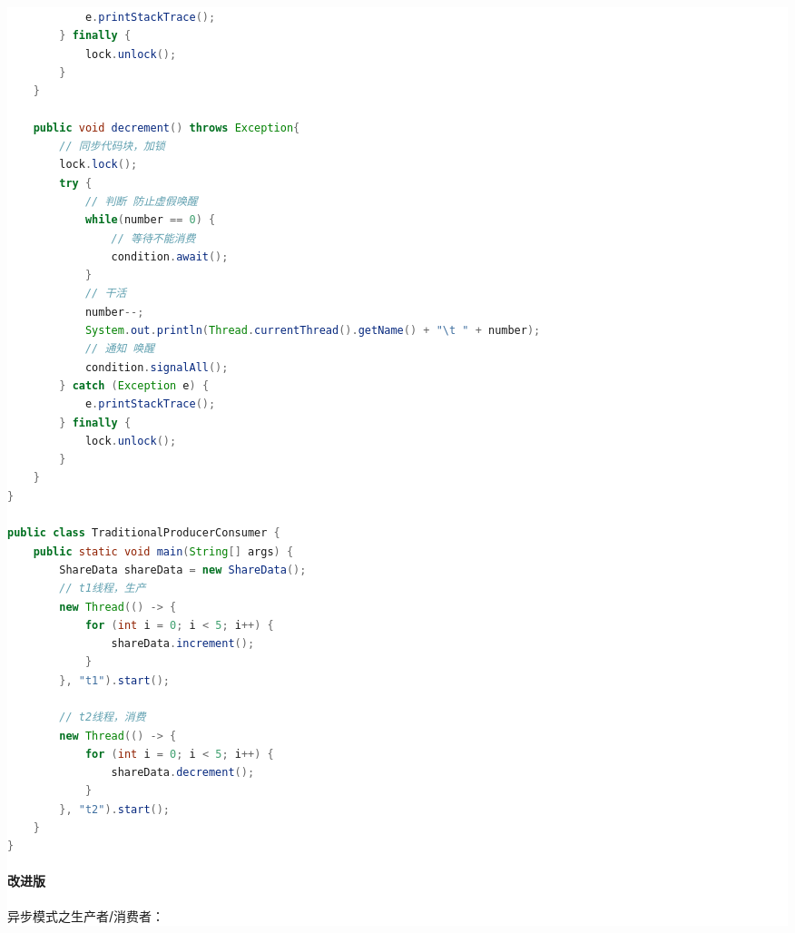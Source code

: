 ```java
            e.printStackTrace();
        } finally {
            lock.unlock();
        }
    }

    public void decrement() throws Exception{
        // 同步代码块，加锁
        lock.lock();
        try {
            // 判断 防止虚假唤醒
            while(number == 0) {
                // 等待不能消费
                condition.await();
            }
            // 干活
            number--;
            System.out.println(Thread.currentThread().getName() + "\t " + number);
            // 通知 唤醒
            condition.signalAll();
        } catch (Exception e) {
            e.printStackTrace();
        } finally {
            lock.unlock();
        }
    }
}

public class TraditionalProducerConsumer {
	public static void main(String[] args) {
        ShareData shareData = new ShareData();
        // t1线程，生产
        new Thread(() -> {
            for (int i = 0; i < 5; i++) {
            	shareData.increment();
            }
        }, "t1").start();

        // t2线程，消费
        new Thread(() -> {
            for (int i = 0; i < 5; i++) {
				shareData.decrement();
            }
        }, "t2").start(); 
    }
}
```

#### 改进版

异步模式之生产者/消费者：
